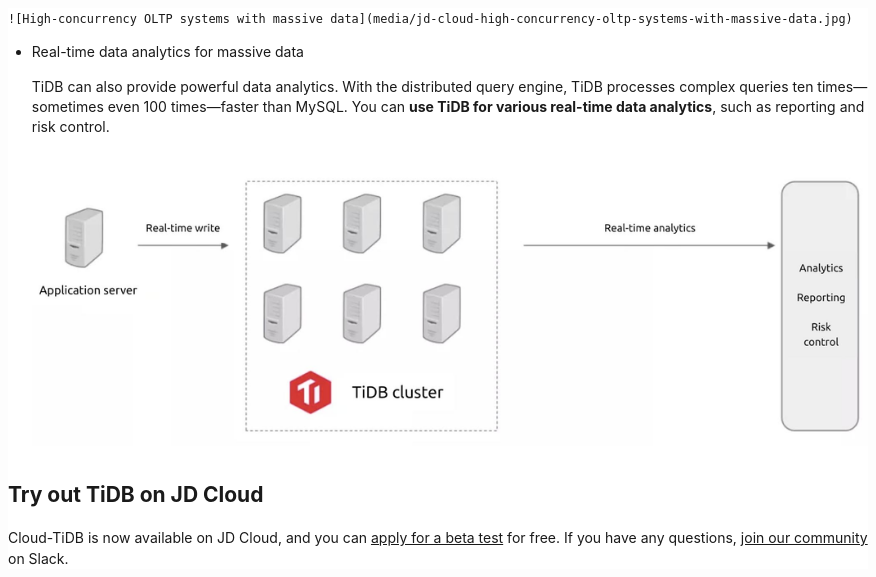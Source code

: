     ![High-concurrency OLTP systems with massive data](media/jd-cloud-high-concurrency-oltp-systems-with-massive-data.jpg)

* Real-time data analytics for massive data

    TiDB can also provide powerful data analytics. With the distributed query engine, TiDB processes complex queries ten times—sometimes even 100 times—faster than MySQL. You can **use TiDB for various real-time data analytics**, such as reporting and risk control.

    ![Real-time data analytics for massive data](media/jd-cloud-real-time-data-analytics-for-massive-data.jpg)

## Try out TiDB on JD Cloud

Cloud-TiDB is now available on JD Cloud, and you can [apply for a beta test](https://www.jdcloud.com/en/products/tidb-service) for free. If you have any questions, [join our community](https://slack.tidb.io/invite?team=tidb-community&channel=everyone&ref=pingcap-blog) on Slack.
